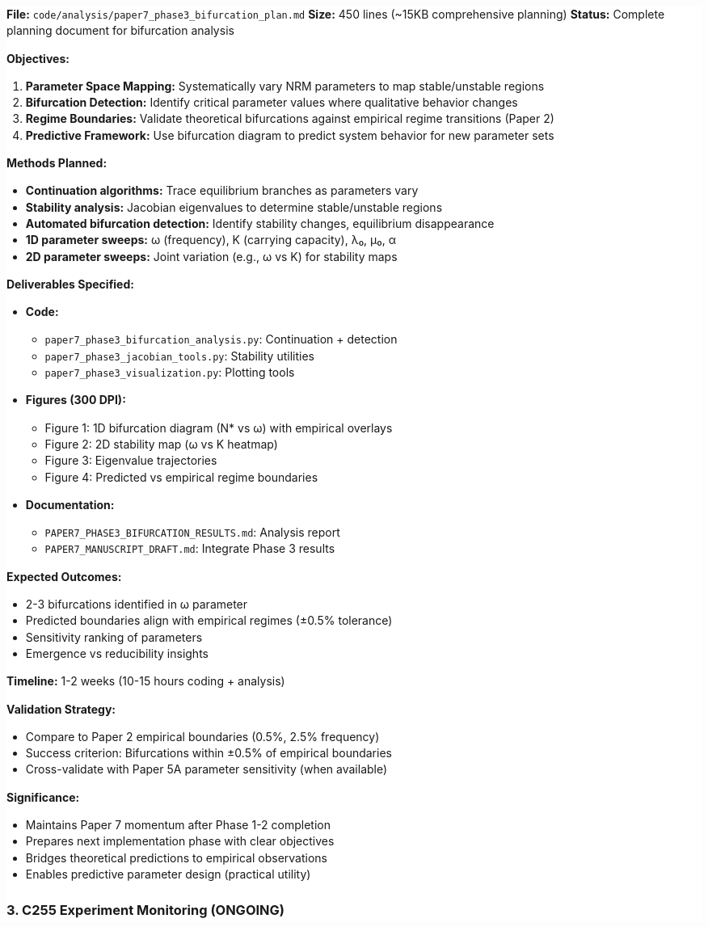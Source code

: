 **File:** `code/analysis/paper7_phase3_bifurcation_plan.md`
**Size:** 450 lines (~15KB comprehensive planning)
**Status:** Complete planning document for bifurcation analysis

**Objectives:**
1. **Parameter Space Mapping:** Systematically vary NRM parameters to map stable/unstable regions
2. **Bifurcation Detection:** Identify critical parameter values where qualitative behavior changes
3. **Regime Boundaries:** Validate theoretical bifurcations against empirical regime transitions (Paper 2)
4. **Predictive Framework:** Use bifurcation diagram to predict system behavior for new parameter sets

**Methods Planned:**
- **Continuation algorithms:** Trace equilibrium branches as parameters vary
- **Stability analysis:** Jacobian eigenvalues to determine stable/unstable regions
- **Automated bifurcation detection:** Identify stability changes, equilibrium disappearance
- **1D parameter sweeps:** ω (frequency), K (carrying capacity), λ₀, μ₀, α
- **2D parameter sweeps:** Joint variation (e.g., ω vs K) for stability maps

**Deliverables Specified:**
- **Code:**
  - `paper7_phase3_bifurcation_analysis.py`: Continuation + detection
  - `paper7_phase3_jacobian_tools.py`: Stability utilities
  - `paper7_phase3_visualization.py`: Plotting tools

- **Figures (300 DPI):**
  - Figure 1: 1D bifurcation diagram (N* vs ω) with empirical overlays
  - Figure 2: 2D stability map (ω vs K heatmap)
  - Figure 3: Eigenvalue trajectories
  - Figure 4: Predicted vs empirical regime boundaries

- **Documentation:**
  - `PAPER7_PHASE3_BIFURCATION_RESULTS.md`: Analysis report
  - `PAPER7_MANUSCRIPT_DRAFT.md`: Integrate Phase 3 results

**Expected Outcomes:**
- 2-3 bifurcations identified in ω parameter
- Predicted boundaries align with empirical regimes (±0.5% tolerance)
- Sensitivity ranking of parameters
- Emergence vs reducibility insights

**Timeline:** 1-2 weeks (10-15 hours coding + analysis)

**Validation Strategy:**
- Compare to Paper 2 empirical boundaries (0.5%, 2.5% frequency)
- Success criterion: Bifurcations within ±0.5% of empirical boundaries
- Cross-validate with Paper 5A parameter sensitivity (when available)

**Significance:**
- Maintains Paper 7 momentum after Phase 1-2 completion
- Prepares next implementation phase with clear objectives
- Bridges theoretical predictions to empirical observations
- Enables predictive parameter design (practical utility)

### 3. C255 Experiment Monitoring (ONGOING)
